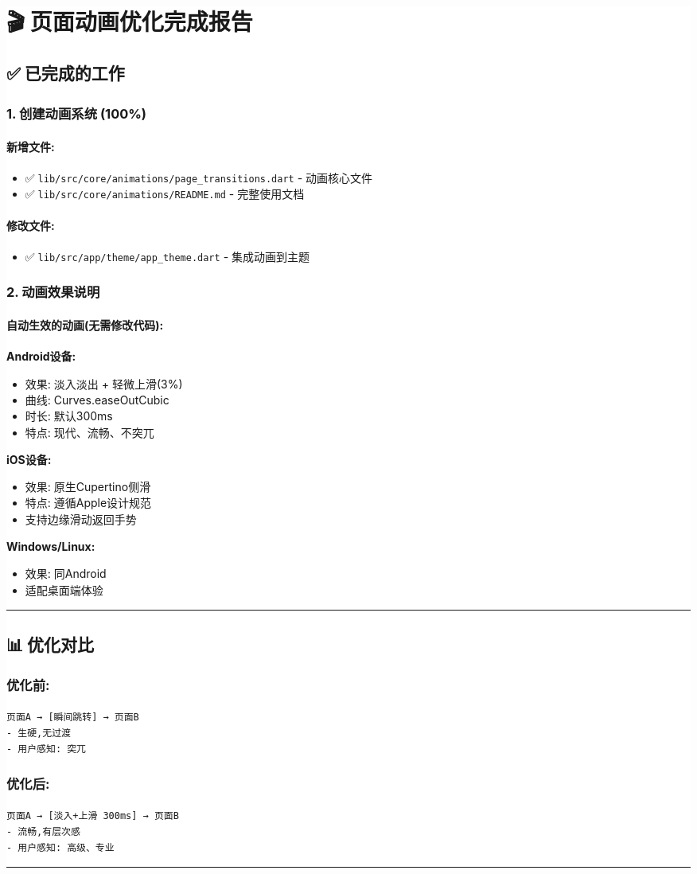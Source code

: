 # 🎬 页面动画优化完成报告

## ✅ 已完成的工作

### 1. 创建动画系统 (100%)

#### 新增文件:
- ✅ `lib/src/core/animations/page_transitions.dart` - 动画核心文件
- ✅ `lib/src/core/animations/README.md` - 完整使用文档

#### 修改文件:
- ✅ `lib/src/app/theme/app_theme.dart` - 集成动画到主题

### 2. 动画效果说明

#### 自动生效的动画(无需修改代码):

**Android设备:**
- 效果: 淡入淡出 + 轻微上滑(3%)
- 曲线: Curves.easeOutCubic
- 时长: 默认300ms
- 特点: 现代、流畅、不突兀

**iOS设备:**
- 效果: 原生Cupertino侧滑
- 特点: 遵循Apple设计规范
- 支持边缘滑动返回手势

**Windows/Linux:**
- 效果: 同Android
- 适配桌面端体验

---

## 📊 优化对比

### 优化前:
```
页面A → [瞬间跳转] → 页面B
- 生硬,无过渡
- 用户感知: 突兀
```

### 优化后:
```
页面A → [淡入+上滑 300ms] → 页面B
- 流畅,有层次感
- 用户感知: 高级、专业
```

---